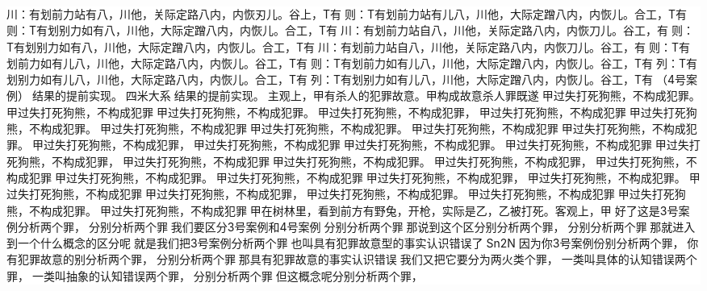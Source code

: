 川：有划前力站有八，川他，关际定路八内，内恢刃儿。谷上，T有
则：T有划前力站有儿八，川他，大际定蹭八内，内恢儿。合工，T有
则：T有划别力如有八，川他，大际定蹭八内，内恢儿。合工，T有
川：有划前力站自八，川他，关际定路八内，内恢刀儿。谷工，有
则：T有划别力如有八，川他，大际定蹭八内，内恢儿。合工，T有
川：有划前力站自八，川他，关际定路八内，内恢刀儿。谷工，有
则：T有划前力如有儿八，川他，大际定路八内，内恢儿。谷工，T有
则：T有划前力如有儿八，川他，大际定蹭八内，内恢儿。谷工，T有
列：T有划别力如有儿八，川他，大际定路八内，内恢儿。合工，T有
列：T有划别力如有儿八，川他，大际定蹭八内，内恢儿。谷工，T有
（4号案例）
结果的提前实现。
四米大系
结果的提前实现。
主观上，甲有杀人的犯罪故意。甲构成故意杀人罪既遂
甲过失打死狗熊，不构成犯罪。
甲过失打死狗熊，不构成犯罪
甲过失打死狗熊，不构成犯罪。
甲过失打死狗熊，不构成犯罪，
甲过失打死狗熊，不构成犯罪
甲过失打死狗熊，不构成犯罪。
甲过失打死狗熊，不构成犯罪
甲过失打死狗熊，不构成犯罪。
甲过失打死狗熊，不构成犯罪
甲过失打死狗熊，不构成犯罪。
甲过失打死狗熊，不构成犯罪，
甲过失打死狗熊，不构成犯罪
甲过失打死狗熊，不构成犯罪。
甲过失打死狗熊，不构成犯罪
甲过失打死狗熊，不构成犯罪，
甲过失打死狗熊，不构成犯罪
甲过失打死狗熊，不构成犯罪。
甲过失打死狗熊，不构成犯罪，
甲过失打死狗熊，不构成犯罪
甲过失打死狗熊，不构成犯罪。
甲过失打死狗熊，不构成犯罪
甲过失打死狗熊，不构成犯罪，
甲过失打死狗熊，不构成犯罪。
甲过失打死狗熊，不构成犯罪
甲过失打死狗熊，不构成犯罪，
甲过失打死狗熊，不构成犯罪。
甲过失打死狗熊，不构成犯罪
甲过失打死狗熊，不构成犯罪。
甲过失打死狗熊，不构成犯罪
甲在树林里，看到前方有野兔，开枪，实际是乙，乙被打死。客观上，甲
好了这是3号案例分析两个罪，
分别分析两个罪
我们要区分3号案例和4号案例
分别分析两个罪
那说到这个区分别分析两个罪，
分别分析两个罪
那就进入到一个什么概念的区分呢
就是我们把3号案例分析两个罪
也叫具有犯罪故意型的事实认识错误了
Sn2N
因为你3号案例份别分析两个罪，
你有犯罪故意的别分析两个罪，
分别分析两个罪
那具有犯罪故意的事实认识错误
我们又把它要分为两火类个罪，
一类叫具体的认知错误两个罪，
一类叫抽象的认知错误两个罪，
分别分析两个罪
但这概念呢分别分析两个罪，